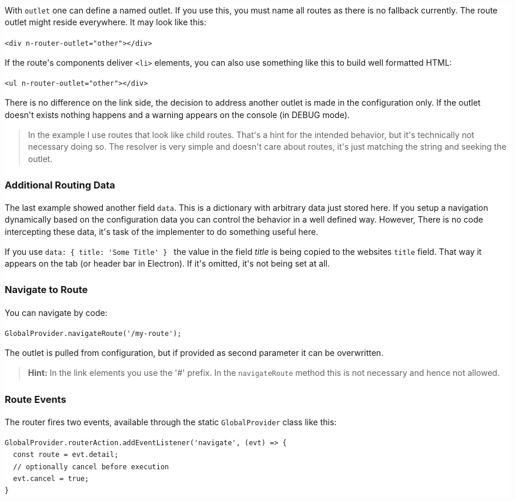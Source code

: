 With `outlet` one can define a named outlet. If you use this, you must name all routes as there is no fallback currently. The route outlet might reside everywhere. It may look like this:

~~~tsx
<div n-router-outlet="other"></div>
~~~

If the route's components deliver `<li>` elements, you can also use something like this to build well formatted HTML:

~~~tsx
<ul n-router-outlet="other"></div>
~~~


There is no difference on the link side, the decision to address another outlet is made in the configuration only. If the outlet doesn't exists nothing happens and a warning appears on the console (in DEBUG mode).

> In the example I use routes that look like child routes. That's a hint for the intended behavior, but it's technically not necessary doing so. The resolver is very simple and doesn't care about routes, it's just matching the string and seeking the outlet.

### Additional Routing Data

The last example showed another field `data`. This is a dictionary with arbitrary data just stored here. If you setup a navigation dynamically based on the configuration data you can control the behavior in a well defined way. However, There is no code intercepting these data, it's task of the implementer to do something useful here.

If you use `data: { title: 'Some Title' } ` the value in the field *title* is being copied to the websites `title` field. That way it appears on the tab (or header bar in Electron). If it's omitted, it's not being set at all.

### Navigate to Route

You can navigate by code:

~~~tsx
GlobalProvider.navigateRoute('/my-route');
~~~

The outlet is pulled from configuration, but if provided as second parameter it can be overwritten.

> **Hint:** In the link elements you use the '#' prefix. In the `navigateRoute` method this is not necessary and hence not allowed.

### Route Events

The router fires two events, available through the static `GlobalProvider` class like this:

~~~tsx
GlobalProvider.routerAction.addEventListener('navigate', (evt) => {
  const route = evt.detail;
  // optionally cancel before execution
  evt.cancel = true;
}
~~~
